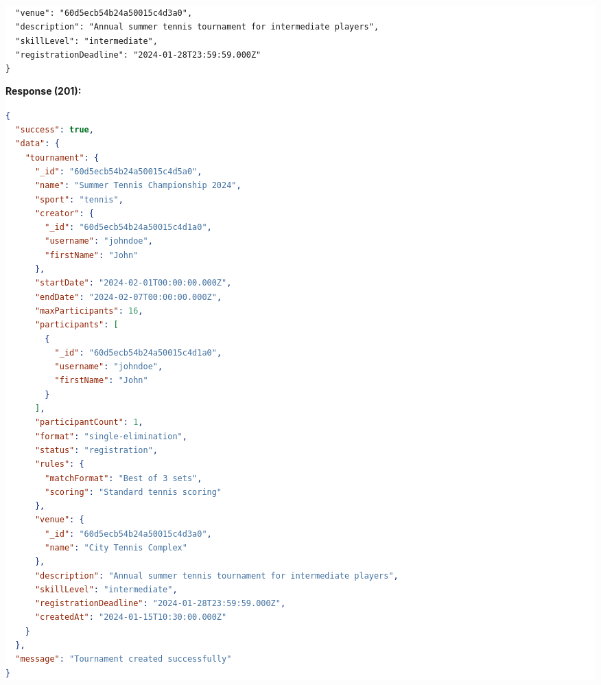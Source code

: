 ```http
  "venue": "60d5ecb54b24a50015c4d3a0",
  "description": "Annual summer tennis tournament for intermediate players",
  "skillLevel": "intermediate",
  "registrationDeadline": "2024-01-28T23:59:59.000Z"
}
```

**Response (201):**
```json
{
  "success": true,
  "data": {
    "tournament": {
      "_id": "60d5ecb54b24a50015c4d5a0",
      "name": "Summer Tennis Championship 2024",
      "sport": "tennis",
      "creator": {
        "_id": "60d5ecb54b24a50015c4d1a0",
        "username": "johndoe",
        "firstName": "John"
      },
      "startDate": "2024-02-01T00:00:00.000Z",
      "endDate": "2024-02-07T00:00:00.000Z",
      "maxParticipants": 16,
      "participants": [
        {
          "_id": "60d5ecb54b24a50015c4d1a0",
          "username": "johndoe",
          "firstName": "John"
        }
      ],
      "participantCount": 1,
      "format": "single-elimination",
      "status": "registration",
      "rules": {
        "matchFormat": "Best of 3 sets",
        "scoring": "Standard tennis scoring"
      },
      "venue": {
        "_id": "60d5ecb54b24a50015c4d3a0",
        "name": "City Tennis Complex"
      },
      "description": "Annual summer tennis tournament for intermediate players",
      "skillLevel": "intermediate",
      "registrationDeadline": "2024-01-28T23:59:59.000Z",
      "createdAt": "2024-01-15T10:30:00.000Z"
    }
  },
  "message": "Tournament created successfully"
}
```
